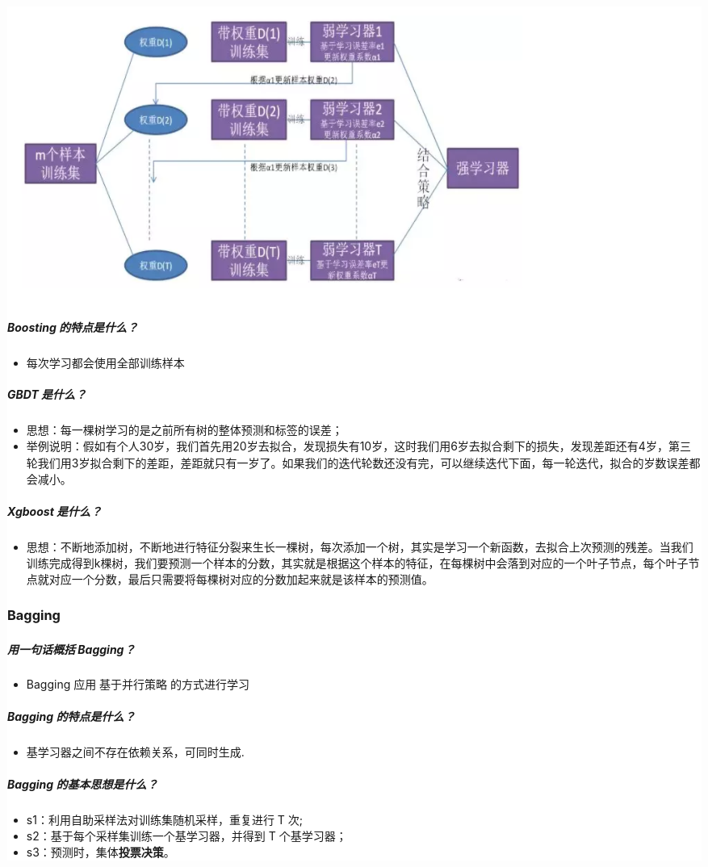 ![](../../image/img/interview/image-20220214174520853.png)

##### Boosting 的特点是什么？

- 每次学习都会使用全部训练样本

##### GBDT 是什么？

- 思想：每一棵树学习的是之前所有树的整体预测和标签的误差；
- 举例说明：假如有个人30岁，我们首先用20岁去拟合，发现损失有10岁，这时我们用6岁去拟合剩下的损失，发现差距还有4岁，第三轮我们用3岁拟合剩下的差距，差距就只有一岁了。如果我们的迭代轮数还没有完，可以继续迭代下面，每一轮迭代，拟合的岁数误差都会减小。

##### Xgboost 是什么？

- 思想：不断地添加树，不断地进行特征分裂来生长一棵树，每次添加一个树，其实是学习一个新函数，去拟合上次预测的残差。当我们训练完成得到k棵树，我们要预测一个样本的分数，其实就是根据这个样本的特征，在每棵树中会落到对应的一个叶子节点，每个叶子节点就对应一个分数，最后只需要将每棵树对应的分数加起来就是该样本的预测值。

### Bagging

##### 用一句话概括 Bagging？

- Bagging 应用 基于并行策略 的方式进行学习

##### Bagging 的特点是什么？

- 基学习器之间不存在依赖关系，可同时生成.

##### Bagging 的基本思想是什么？

- s1：利用自助采样法对训练集随机采样，重复进行 T 次;
- s2：基于每个采样集训练一个基学习器，并得到 T 个基学习器；
- s3：预测时，集体**投票决策**。
